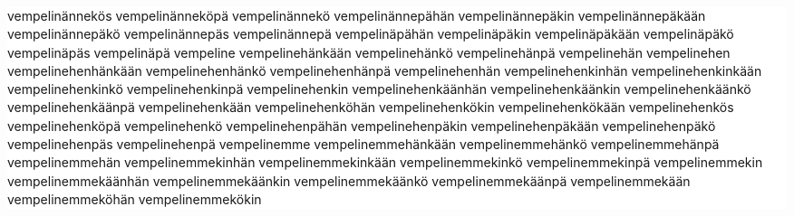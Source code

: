 vempelinännekös
vempelinänneköpä
vempelinännekö
vempelinännepähän
vempelinännepäkin
vempelinännepäkään
vempelinännepäkö
vempelinännepäs
vempelinännepä
vempelinäpähän
vempelinäpäkin
vempelinäpäkään
vempelinäpäkö
vempelinäpäs
vempelinäpä
vempeline
vempelinehänkään
vempelinehänkö
vempelinehänpä
vempelinehän
vempelinehen
vempelinehenhänkään
vempelinehenhänkö
vempelinehenhänpä
vempelinehenhän
vempelinehenkinhän
vempelinehenkinkään
vempelinehenkinkö
vempelinehenkinpä
vempelinehenkin
vempelinehenkäänhän
vempelinehenkäänkin
vempelinehenkäänkö
vempelinehenkäänpä
vempelinehenkään
vempelinehenköhän
vempelinehenkökin
vempelinehenkökään
vempelinehenkös
vempelinehenköpä
vempelinehenkö
vempelinehenpähän
vempelinehenpäkin
vempelinehenpäkään
vempelinehenpäkö
vempelinehenpäs
vempelinehenpä
vempelinemme
vempelinemmehänkään
vempelinemmehänkö
vempelinemmehänpä
vempelinemmehän
vempelinemmekinhän
vempelinemmekinkään
vempelinemmekinkö
vempelinemmekinpä
vempelinemmekin
vempelinemmekäänhän
vempelinemmekäänkin
vempelinemmekäänkö
vempelinemmekäänpä
vempelinemmekään
vempelinemmeköhän
vempelinemmekökin